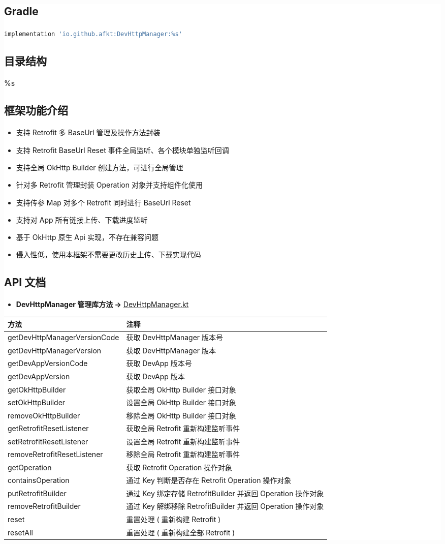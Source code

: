 
## Gradle

```gradle
implementation 'io.github.afkt:DevHttpManager:%s'
```

## 目录结构

%s

## 框架功能介绍

* 支持 Retrofit 多 BaseUrl 管理及操作方法封装

* 支持 Retrofit BaseUrl Reset 事件全局监听、各个模块单独监听回调

* 支持全局 OkHttp Builder 创建方法，可进行全局管理

* 针对多 Retrofit 管理封装 Operation 对象并支持组件化使用

* 支持传参 Map 对多个 Retrofit 同时进行 BaseUrl Reset

* 支持对 App 所有链接上传、下载进度监听

* 基于 OkHttp 原生 Api 实现，不存在兼容问题

* 侵入性低，使用本框架不需要更改历史上传、下载实现代码


## API 文档

* **DevHttpManager 管理库方法 ->** [DevHttpManager.kt](https://github.com/afkT/DevUtils/blob/master/lib/DevHttpManager/src/main/java/dev/DevHttpManager.kt)

| 方法 | 注释 |
| :- | :- |
| getDevHttpManagerVersionCode | 获取 DevHttpManager 版本号 |
| getDevHttpManagerVersion | 获取 DevHttpManager 版本 |
| getDevAppVersionCode | 获取 DevApp 版本号 |
| getDevAppVersion | 获取 DevApp 版本 |
| getOkHttpBuilder | 获取全局 OkHttp Builder 接口对象 |
| setOkHttpBuilder | 设置全局 OkHttp Builder 接口对象 |
| removeOkHttpBuilder | 移除全局 OkHttp Builder 接口对象 |
| getRetrofitResetListener | 获取全局 Retrofit 重新构建监听事件 |
| setRetrofitResetListener | 设置全局 Retrofit 重新构建监听事件 |
| removeRetrofitResetListener | 移除全局 Retrofit 重新构建监听事件 |
| getOperation | 获取 Retrofit Operation 操作对象 |
| containsOperation | 通过 Key 判断是否存在 Retrofit Operation 操作对象 |
| putRetrofitBuilder | 通过 Key 绑定存储 RetrofitBuilder 并返回 Operation 操作对象 |
| removeRetrofitBuilder | 通过 Key 解绑移除 RetrofitBuilder 并返回 Operation 操作对象 |
| reset | 重置处理 ( 重新构建 Retrofit ) |
| resetAll | 重置处理 ( 重新构建全部 Retrofit ) |
